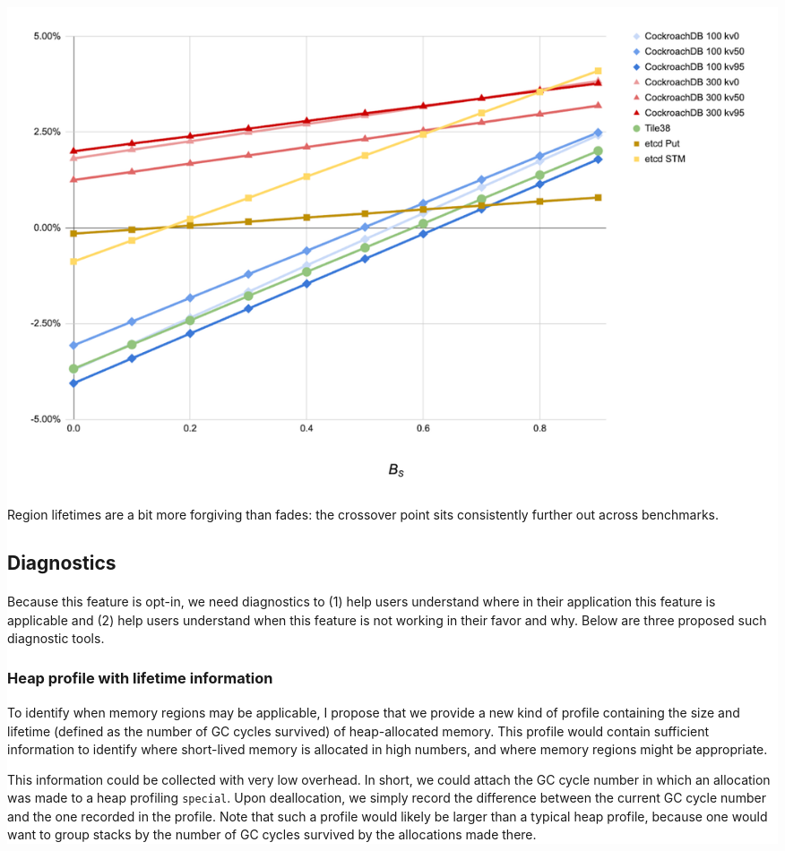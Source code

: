![Plot of sensitivity to BS for each benchmark.](70257/sensitivity-bs.png)

Region lifetimes are a bit more forgiving than fades: the crossover point sits
consistently further out across benchmarks.

## Diagnostics

Because this feature is opt-in, we need diagnostics to (1) help users understand
where in their application this feature is applicable and (2) help users
understand when this feature is not working in their favor and why.
Below are three proposed such diagnostic tools.

### Heap profile with lifetime information

To identify when memory regions may be applicable, I propose that we provide a
new kind of profile containing the size and lifetime (defined as the number of
GC cycles survived) of heap-allocated memory.
This profile would contain sufficient information to identify where short-lived
memory is allocated in high numbers, and where memory regions might be
appropriate.

This information could be collected with very low overhead.
In short, we could attach the GC cycle number in which an allocation was made to
a heap profiling `special`.
Upon deallocation, we simply record the difference between the current GC cycle
number and the one recorded in the profile.
Note that such a profile would likely be larger than a typical heap profile,
because one would want to group stacks by the number of GC cycles survived by
the allocations made there.
